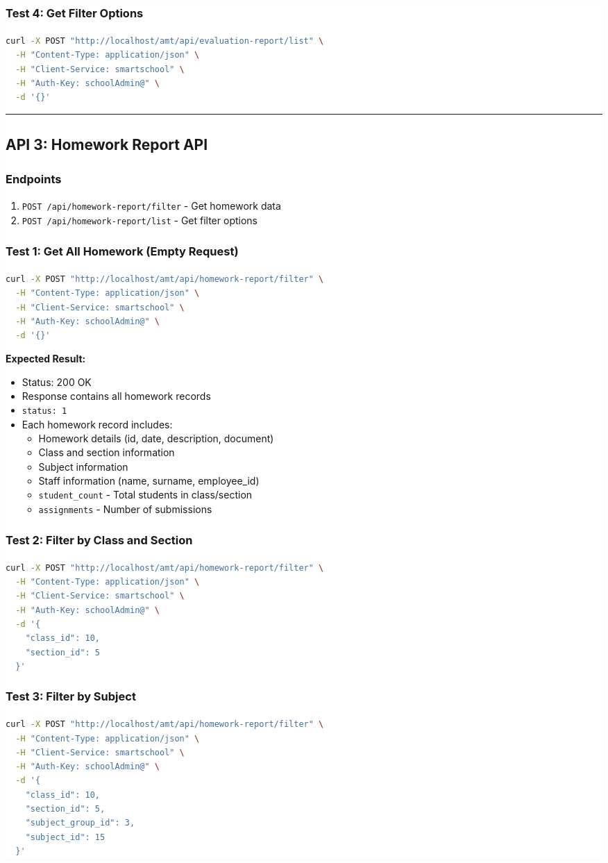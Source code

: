 ### Test 4: Get Filter Options
```bash
curl -X POST "http://localhost/amt/api/evaluation-report/list" \
  -H "Content-Type: application/json" \
  -H "Client-Service: smartschool" \
  -H "Auth-Key: schoolAdmin@" \
  -d '{}'
```

---

## API 3: Homework Report API

### Endpoints
1. `POST /api/homework-report/filter` - Get homework data
2. `POST /api/homework-report/list` - Get filter options

### Test 1: Get All Homework (Empty Request)
```bash
curl -X POST "http://localhost/amt/api/homework-report/filter" \
  -H "Content-Type: application/json" \
  -H "Client-Service: smartschool" \
  -H "Auth-Key: schoolAdmin@" \
  -d '{}'
```

**Expected Result:**
- Status: 200 OK
- Response contains all homework records
- `status: 1`
- Each homework record includes:
  - Homework details (id, date, description, document)
  - Class and section information
  - Subject information
  - Staff information (name, surname, employee_id)
  - `student_count` - Total students in class/section
  - `assignments` - Number of submissions

### Test 2: Filter by Class and Section
```bash
curl -X POST "http://localhost/amt/api/homework-report/filter" \
  -H "Content-Type: application/json" \
  -H "Client-Service: smartschool" \
  -H "Auth-Key: schoolAdmin@" \
  -d '{
    "class_id": 10,
    "section_id": 5
  }'
```

### Test 3: Filter by Subject
```bash
curl -X POST "http://localhost/amt/api/homework-report/filter" \
  -H "Content-Type: application/json" \
  -H "Client-Service: smartschool" \
  -H "Auth-Key: schoolAdmin@" \
  -d '{
    "class_id": 10,
    "section_id": 5,
    "subject_group_id": 3,
    "subject_id": 15
  }'
```
